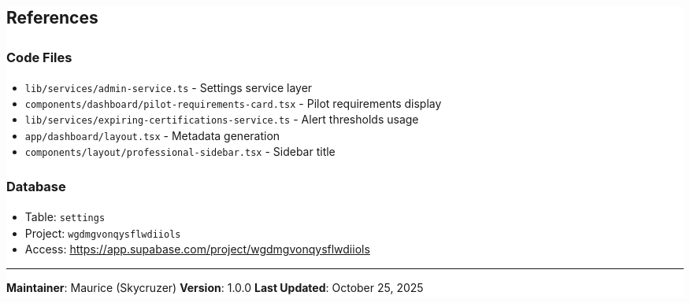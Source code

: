 
## References

### Code Files

- `lib/services/admin-service.ts` - Settings service layer
- `components/dashboard/pilot-requirements-card.tsx` - Pilot requirements display
- `lib/services/expiring-certifications-service.ts` - Alert thresholds usage
- `app/dashboard/layout.tsx` - Metadata generation
- `components/layout/professional-sidebar.tsx` - Sidebar title

### Database

- Table: `settings`
- Project: `wgdmgvonqysflwdiiols`
- Access: https://app.supabase.com/project/wgdmgvonqysflwdiiols

---

**Maintainer**: Maurice (Skycruzer)
**Version**: 1.0.0
**Last Updated**: October 25, 2025
